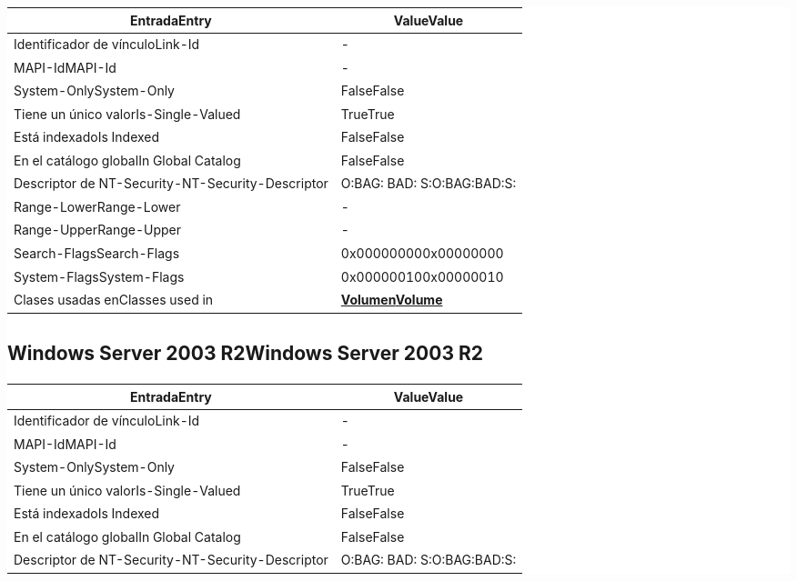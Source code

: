 

| <span data-ttu-id="02e7a-153">Entrada</span><span class="sxs-lookup"><span data-stu-id="02e7a-153">Entry</span></span> | <span data-ttu-id="02e7a-154">Value</span><span class="sxs-lookup"><span data-stu-id="02e7a-154">Value</span></span> |
|------------------------|---------------------------------------|
| <span data-ttu-id="02e7a-155">Identificador de vínculo</span><span class="sxs-lookup"><span data-stu-id="02e7a-155">Link-Id</span></span>                | \-                                    |
| <span data-ttu-id="02e7a-156">MAPI-Id</span><span class="sxs-lookup"><span data-stu-id="02e7a-156">MAPI-Id</span></span>                | \-                                    |
| <span data-ttu-id="02e7a-157">System-Only</span><span class="sxs-lookup"><span data-stu-id="02e7a-157">System-Only</span></span>            | <span data-ttu-id="02e7a-158">False</span><span class="sxs-lookup"><span data-stu-id="02e7a-158">False</span></span>                                 |
| <span data-ttu-id="02e7a-159">Tiene un único valor</span><span class="sxs-lookup"><span data-stu-id="02e7a-159">Is-Single-Valued</span></span>       | <span data-ttu-id="02e7a-160">True</span><span class="sxs-lookup"><span data-stu-id="02e7a-160">True</span></span>                                  |
| <span data-ttu-id="02e7a-161">Está indexado</span><span class="sxs-lookup"><span data-stu-id="02e7a-161">Is Indexed</span></span>             | <span data-ttu-id="02e7a-162">False</span><span class="sxs-lookup"><span data-stu-id="02e7a-162">False</span></span>                                 |
| <span data-ttu-id="02e7a-163">En el catálogo global</span><span class="sxs-lookup"><span data-stu-id="02e7a-163">In Global Catalog</span></span>      | <span data-ttu-id="02e7a-164">False</span><span class="sxs-lookup"><span data-stu-id="02e7a-164">False</span></span>                                 |
| <span data-ttu-id="02e7a-165">Descriptor de NT-Security-</span><span class="sxs-lookup"><span data-stu-id="02e7a-165">NT-Security-Descriptor</span></span> | <span data-ttu-id="02e7a-166">O:BAG: BAD: S:</span><span class="sxs-lookup"><span data-stu-id="02e7a-166">O:BAG:BAD:S:</span></span>                          |
| <span data-ttu-id="02e7a-167">Range-Lower</span><span class="sxs-lookup"><span data-stu-id="02e7a-167">Range-Lower</span></span>            | \-                                    |
| <span data-ttu-id="02e7a-168">Range-Upper</span><span class="sxs-lookup"><span data-stu-id="02e7a-168">Range-Upper</span></span>            | \-                                    |
| <span data-ttu-id="02e7a-169">Search-Flags</span><span class="sxs-lookup"><span data-stu-id="02e7a-169">Search-Flags</span></span>           | <span data-ttu-id="02e7a-170">0x00000000</span><span class="sxs-lookup"><span data-stu-id="02e7a-170">0x00000000</span></span>                            |
| <span data-ttu-id="02e7a-171">System-Flags</span><span class="sxs-lookup"><span data-stu-id="02e7a-171">System-Flags</span></span>           | <span data-ttu-id="02e7a-172">0x00000010</span><span class="sxs-lookup"><span data-stu-id="02e7a-172">0x00000010</span></span>                            |
| <span data-ttu-id="02e7a-173">Clases usadas en</span><span class="sxs-lookup"><span data-stu-id="02e7a-173">Classes used in</span></span>        | [<span data-ttu-id="02e7a-174">**Volumen**</span><span class="sxs-lookup"><span data-stu-id="02e7a-174">**Volume**</span></span>](c-volume.md)<br/> |



## <a name="windows-server-2003-r2"></a><span data-ttu-id="02e7a-175">Windows Server 2003 R2</span><span class="sxs-lookup"><span data-stu-id="02e7a-175">Windows Server 2003 R2</span></span>



| <span data-ttu-id="02e7a-176">Entrada</span><span class="sxs-lookup"><span data-stu-id="02e7a-176">Entry</span></span> | <span data-ttu-id="02e7a-177">Value</span><span class="sxs-lookup"><span data-stu-id="02e7a-177">Value</span></span> |
|------------------------|---------------------------------------|
| <span data-ttu-id="02e7a-178">Identificador de vínculo</span><span class="sxs-lookup"><span data-stu-id="02e7a-178">Link-Id</span></span>                | \-                                    |
| <span data-ttu-id="02e7a-179">MAPI-Id</span><span class="sxs-lookup"><span data-stu-id="02e7a-179">MAPI-Id</span></span>                | \-                                    |
| <span data-ttu-id="02e7a-180">System-Only</span><span class="sxs-lookup"><span data-stu-id="02e7a-180">System-Only</span></span>            | <span data-ttu-id="02e7a-181">False</span><span class="sxs-lookup"><span data-stu-id="02e7a-181">False</span></span>                                 |
| <span data-ttu-id="02e7a-182">Tiene un único valor</span><span class="sxs-lookup"><span data-stu-id="02e7a-182">Is-Single-Valued</span></span>       | <span data-ttu-id="02e7a-183">True</span><span class="sxs-lookup"><span data-stu-id="02e7a-183">True</span></span>                                  |
| <span data-ttu-id="02e7a-184">Está indexado</span><span class="sxs-lookup"><span data-stu-id="02e7a-184">Is Indexed</span></span>             | <span data-ttu-id="02e7a-185">False</span><span class="sxs-lookup"><span data-stu-id="02e7a-185">False</span></span>                                 |
| <span data-ttu-id="02e7a-186">En el catálogo global</span><span class="sxs-lookup"><span data-stu-id="02e7a-186">In Global Catalog</span></span>      | <span data-ttu-id="02e7a-187">False</span><span class="sxs-lookup"><span data-stu-id="02e7a-187">False</span></span>                                 |
| <span data-ttu-id="02e7a-188">Descriptor de NT-Security-</span><span class="sxs-lookup"><span data-stu-id="02e7a-188">NT-Security-Descriptor</span></span> | <span data-ttu-id="02e7a-189">O:BAG: BAD: S:</span><span class="sxs-lookup"><span data-stu-id="02e7a-189">O:BAG:BAD:S:</span></span>                          |